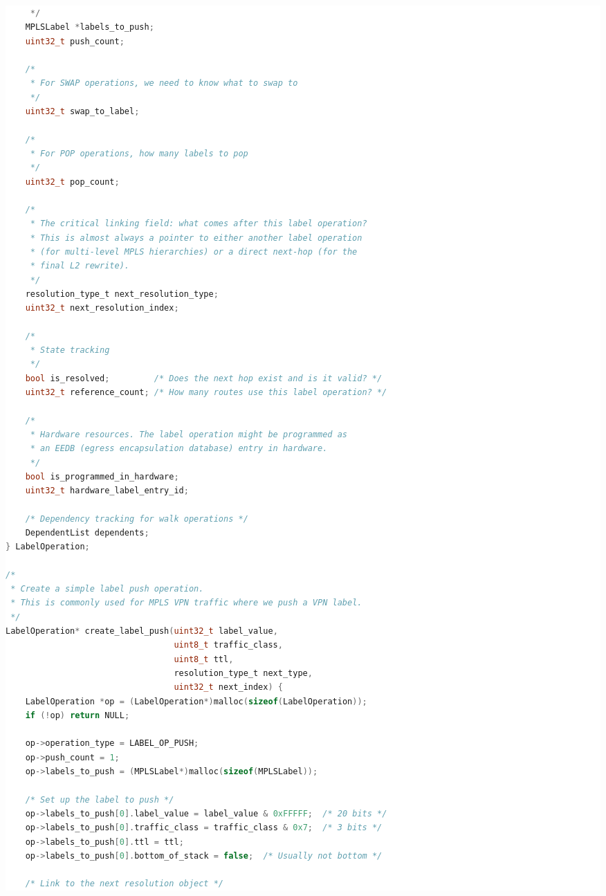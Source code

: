 ```c
     */
    MPLSLabel *labels_to_push;
    uint32_t push_count;
    
    /*
     * For SWAP operations, we need to know what to swap to
     */
    uint32_t swap_to_label;
    
    /*
     * For POP operations, how many labels to pop
     */
    uint32_t pop_count;
    
    /*
     * The critical linking field: what comes after this label operation?
     * This is almost always a pointer to either another label operation
     * (for multi-level MPLS hierarchies) or a direct next-hop (for the
     * final L2 rewrite).
     */
    resolution_type_t next_resolution_type;
    uint32_t next_resolution_index;
    
    /*
     * State tracking
     */
    bool is_resolved;         /* Does the next hop exist and is it valid? */
    uint32_t reference_count; /* How many routes use this label operation? */
    
    /*
     * Hardware resources. The label operation might be programmed as
     * an EEDB (egress encapsulation database) entry in hardware.
     */
    bool is_programmed_in_hardware;
    uint32_t hardware_label_entry_id;
    
    /* Dependency tracking for walk operations */
    DependentList dependents;
} LabelOperation;

/*
 * Create a simple label push operation.
 * This is commonly used for MPLS VPN traffic where we push a VPN label.
 */
LabelOperation* create_label_push(uint32_t label_value,
                                  uint8_t traffic_class,
                                  uint8_t ttl,
                                  resolution_type_t next_type,
                                  uint32_t next_index) {
    LabelOperation *op = (LabelOperation*)malloc(sizeof(LabelOperation));
    if (!op) return NULL;
    
    op->operation_type = LABEL_OP_PUSH;
    op->push_count = 1;
    op->labels_to_push = (MPLSLabel*)malloc(sizeof(MPLSLabel));
    
    /* Set up the label to push */
    op->labels_to_push[0].label_value = label_value & 0xFFFFF;  /* 20 bits */
    op->labels_to_push[0].traffic_class = traffic_class & 0x7;  /* 3 bits */
    op->labels_to_push[0].ttl = ttl;
    op->labels_to_push[0].bottom_of_stack = false;  /* Usually not bottom */
    
    /* Link to the next resolution object */
```